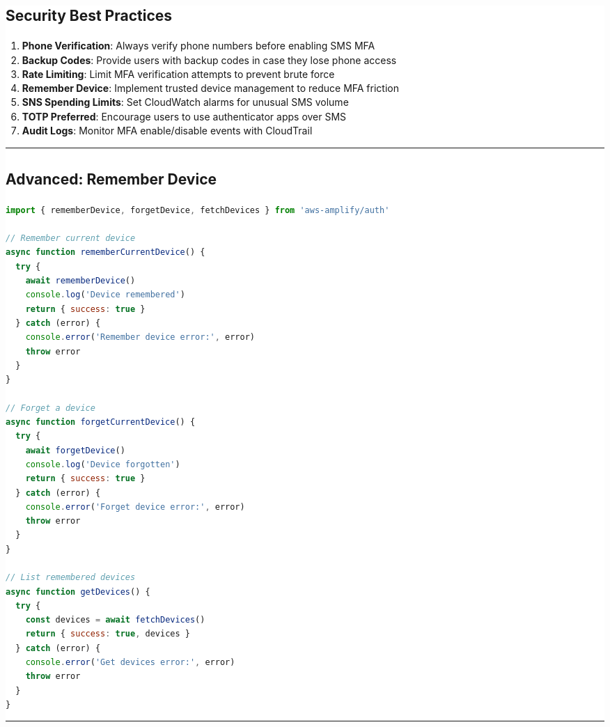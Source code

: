 
## Security Best Practices

1. **Phone Verification**: Always verify phone numbers before enabling SMS MFA
2. **Backup Codes**: Provide users with backup codes in case they lose phone access
3. **Rate Limiting**: Limit MFA verification attempts to prevent brute force
4. **Remember Device**: Implement trusted device management to reduce MFA friction
5. **SNS Spending Limits**: Set CloudWatch alarms for unusual SMS volume
6. **TOTP Preferred**: Encourage users to use authenticator apps over SMS
7. **Audit Logs**: Monitor MFA enable/disable events with CloudTrail

---

## Advanced: Remember Device

```javascript
import { rememberDevice, forgetDevice, fetchDevices } from 'aws-amplify/auth'

// Remember current device
async function rememberCurrentDevice() {
  try {
    await rememberDevice()
    console.log('Device remembered')
    return { success: true }
  } catch (error) {
    console.error('Remember device error:', error)
    throw error
  }
}

// Forget a device
async function forgetCurrentDevice() {
  try {
    await forgetDevice()
    console.log('Device forgotten')
    return { success: true }
  } catch (error) {
    console.error('Forget device error:', error)
    throw error
  }
}

// List remembered devices
async function getDevices() {
  try {
    const devices = await fetchDevices()
    return { success: true, devices }
  } catch (error) {
    console.error('Get devices error:', error)
    throw error
  }
}
```

---